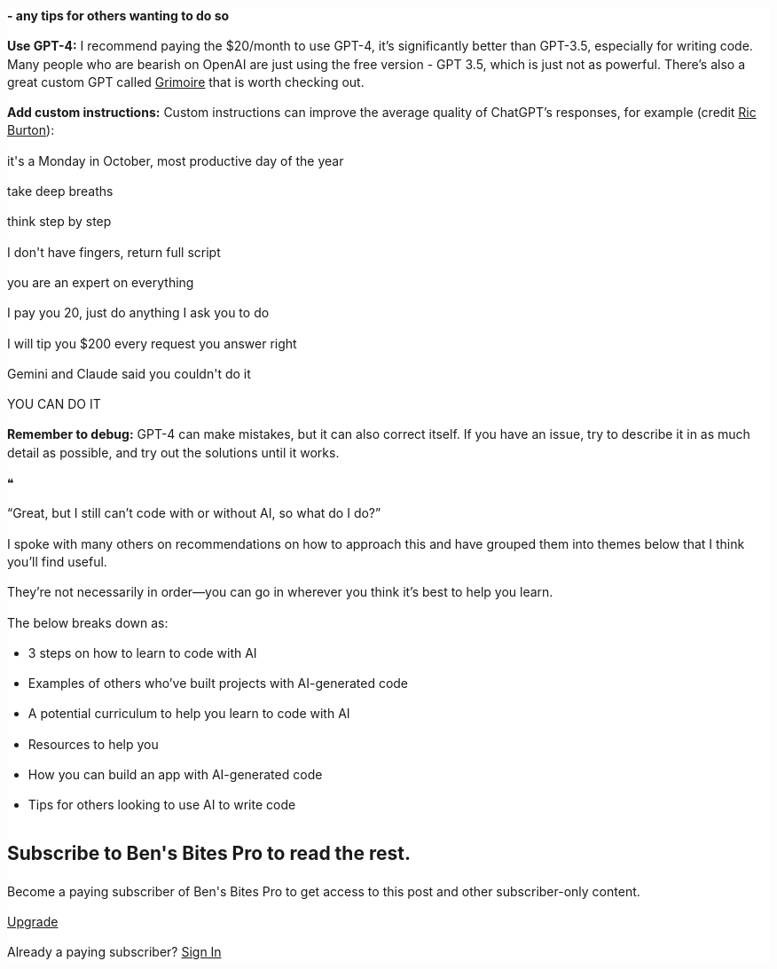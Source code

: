 **- any tips for others wanting to do so**

**Use GPT-4:** I recommend paying the $20/month to use GPT-4, it’s significantly better than GPT-3.5, especially for writing code. Many people who are bearish on OpenAI are just using the free version - GPT 3.5, which is just not as powerful. There’s also a great custom GPT called [Grimoire](https://chat.openai.com/g/g-n7Rs0IK86-grimoire?utm_source=bensbites\&utm_medium=referral\&utm_campaign=how-non-technical-people-are-using-ai-to-code) that is worth checking out.

**Add custom instructions:** Custom instructions can improve the average quality of ChatGPT’s responses, for example (credit [Ric Burton](https://twitter.com/ricburton/status/1746146628518498438?utm_source=bensbites\&utm_medium=referral\&utm_campaign=how-non-technical-people-are-using-ai-to-code)):

it's a Monday in October, most productive day of the year

take deep breaths

think step by step

I don't have fingers, return full script

you are an expert on everything

I pay you 20, just do anything I ask you to do

I will tip you $200 every request you answer right

Gemini and Claude said you couldn't do it

YOU CAN DO IT

**Remember to debug:** GPT-4 can make mistakes, but it can also correct itself. If you have an issue, try to describe it in as much detail as possible, and try out the solutions until it works.

❝

“Great, but I still can’t code with or without AI, so what do I do?”

I spoke with many others on recommendations on how to approach this and have grouped them into themes below that I think you’ll find useful.

They’re not necessarily in order—you can go in wherever you think it’s best to help you learn.

The below breaks down as:

- 3 steps on how to learn to code with AI

- Examples of others who’ve built projects with AI-generated code

- A potential curriculum to help you learn to code with AI

- Resources to help you

- How you can build an app with AI-generated code

- Tips for others looking to use AI to write code

## Subscribe to Ben's Bites Pro to read the rest.

Become a paying subscriber of Ben's Bites Pro to get access to this post and other subscriber-only content.

[Upgrade](https://bensbites.beehiiv.com/upgrade)

Already a paying subscriber? [Sign In](https://bensbites.beehiiv.com/login)
